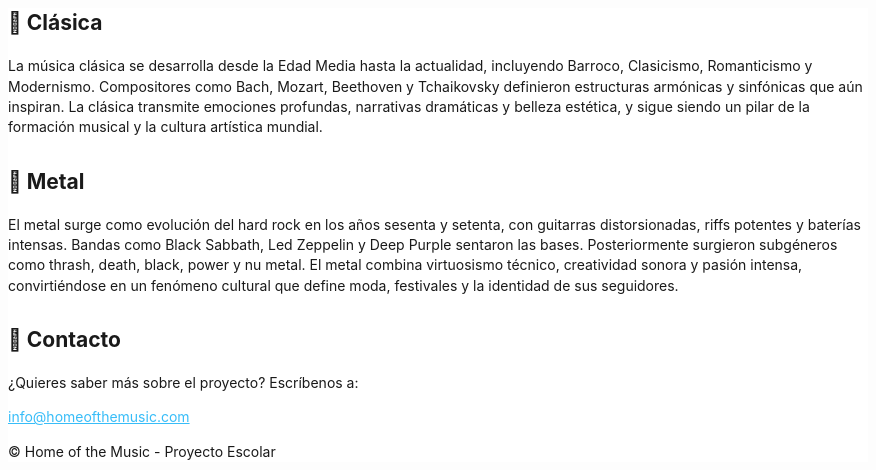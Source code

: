 
<section id="clasica">
  <h2>🎼 Clásica</h2>
  <p>La música clásica se desarrolla desde la Edad Media hasta la actualidad, incluyendo Barroco, Clasicismo, Romanticismo y Modernismo. Compositores como Bach, Mozart, Beethoven y Tchaikovsky definieron estructuras armónicas y sinfónicas que aún inspiran. La clásica transmite emociones profundas, narrativas dramáticas y belleza estética, y sigue siendo un pilar de la formación musical y la cultura artística mundial.</p>
</section>


<section id="metal">
  <h2>🤘 Metal</h2>
  <p>El metal surge como evolución del hard rock en los años sesenta y setenta, con guitarras distorsionadas, riffs potentes y baterías intensas. Bandas como Black Sabbath, Led Zeppelin y Deep Purple sentaron las bases. Posteriormente surgieron subgéneros como thrash, death, black, power y nu metal. El metal combina virtuosismo técnico, creatividad sonora y pasión intensa, convirtiéndose en un fenómeno cultural que define moda, festivales y la identidad de sus seguidores.</p>
</section>

<section id="contacto">
  <h2>📩 Contacto</h2>
  <p>¿Quieres saber más sobre el proyecto? Escríbenos a:</p>
  <p><a href="mailto:info@homeofthemusic.com" style="color:#38bdf8;">info@homeofthemusic.com</a></p>
</section>

<footer>
  <p>© Home of the Music - Proyecto Escolar</p>
</footer>

</body>
</html>
